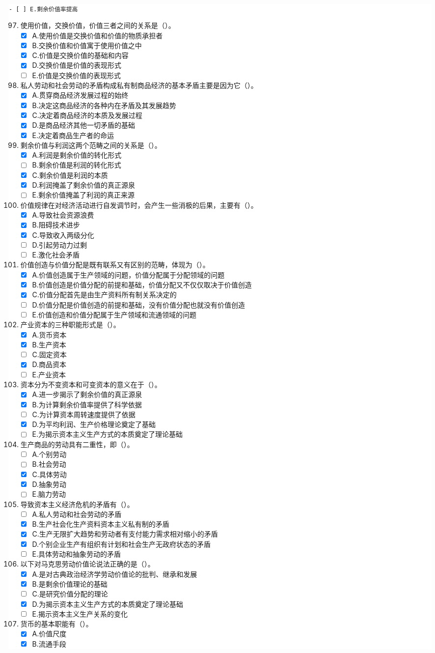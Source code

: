     - [ ] E.剩余价值率提高
97. 使用价值，交换价值，价值三者之间的关系是（）。
    - [x] A.使用价值是交换价值和价值的物质承担者
    - [x] B.交换价值和价值寓于使用价值之中
    - [x] C.价值是交换价值的基础和内容
    - [x] D.交换价值是价值的表现形式
    - [ ] E.价值是交换价值的表现形式
98. 私人劳动和社会劳动的矛盾构成私有制商品经济的基本矛盾主要是因为它（）。
    - [x] A.贯穿商品经济发展过程的始终
    - [x] B.决定这商品经济的各种内在矛盾及其发展趋势
    - [x] C.决定着商品经济的本质及发展过程
    - [x] D.是商品经济其他一切矛盾的基础
    - [x] E.决定着商品生产者的命运
1. 剩余价值与利润这两个范畴之间的关系是（）。
    - [x] A.利润是剩余价值的转化形式
    - [ ] B.剩余价值是利润的转化形式
    - [x] C.剩余价值是利润的本质
    - [x] D.利润掩盖了剩余价值的真正源泉
    - [ ] E.剩余价值掩盖了利润的真正来源
2. 价值规律在对经济活动进行自发调节时，会产生一些消极的后果，主要有（）。
    - [x] A.导致社会资源浪费
    - [x] B.阻碍技术进步
    - [x] C.导致收入两级分化
    - [ ] D.引起劳动力过剩
    - [ ] E.激化社会矛盾
3. 价值创造与价值分配是既有联系又有区别的范畴，体现为（）。
    - [x] A.价值创造属于生产领域的问题，价值分配属于分配领域的问题
    - [x] B.价值创造是价值分配的前提和基础，价值分配又不仅仅取决于价值创造
    - [x] C.价值分配首先是由生产资料所有制关系决定的
    - [ ] D.价值分配是价值创造的前提和基础，没有价值分配也就没有价值创造
    - [ ] E.价值创造和价值分配属于生产领域和流通领域的问题
4. 产业资本的三种职能形式是（）。
    - [x] A.货币资本
    - [x] B.生产资本
    - [ ] C.固定资本
    - [x] D.商品资本
    - [ ] E.产业资本
5. 资本分为不变资本和可变资本的意义在于（）。
    - [x] A.进一步揭示了剩余价值的真正源泉
    - [x] B.为计算剩余价值率提供了科学依据
    - [ ] C.为计算资本周转速度提供了依据
    - [x] D.为平均利润、生产价格理论奠定了基础
    - [ ] E.为揭示资本主义生产方式的本质奠定了理论基础
6. 生产商品的劳动具有二重性，即（）。
    - [ ] A.个别劳动
    - [ ] B.社会劳动
    - [x] C.具体劳动
    - [x] D.抽象劳动
    - [ ] E.脑力劳动
7. 导致资本主义经济危机的矛盾有（）。
    - [ ] A.私人劳动和社会劳动的矛盾
    - [x] B.生产社会化生产资料资本主义私有制的矛盾
    - [x] C.生产无限扩大趋势和劳动者有支付能力需求相对缩小的矛盾
    - [x] D.个别企业生产有组织有计划和社会生产无政府状态的矛盾
    - [ ] E.具体劳动和抽象劳动的矛盾
8. 以下对马克思劳动价值论说法正确的是（）。
    - [x] A.是对古典政治经济学劳动价值论的批判、继承和发展
    - [x] B.是剩余价值理论的基础
    - [ ] C.是研究价值分配的理论
    - [x] D.为揭示资本主义生产方式的本质奠定了理论基础
    - [ ] E.揭示资本主义生产关系的变化
9. 货币的基本职能有（）。
    - [x] A.价值尺度
    - [x] B.流通手段